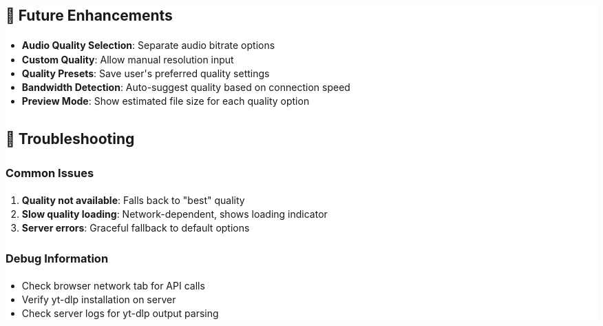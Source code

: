## 🎯 Future Enhancements

- **Audio Quality Selection**: Separate audio bitrate options
- **Custom Quality**: Allow manual resolution input
- **Quality Presets**: Save user's preferred quality settings
- **Bandwidth Detection**: Auto-suggest quality based on connection speed
- **Preview Mode**: Show estimated file size for each quality option

## 🐛 Troubleshooting

### Common Issues

1. **Quality not available**: Falls back to "best" quality
2. **Slow quality loading**: Network-dependent, shows loading indicator
3. **Server errors**: Graceful fallback to default options

### Debug Information

- Check browser network tab for API calls
- Verify yt-dlp installation on server
- Check server logs for yt-dlp output parsing
